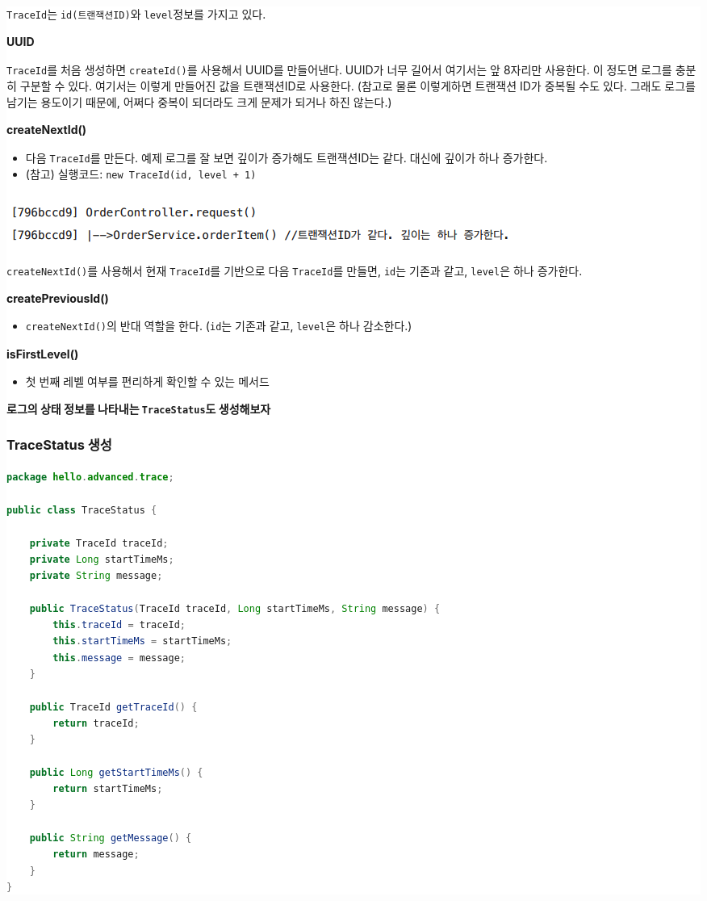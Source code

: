 `TraceId`는 `id(트랜잭션ID)`와 `level`정보를 가지고 있다.

**UUID**

`TraceId`를 처음 생성하면 `createId()`를 사용해서 UUID를 만들어낸다. UUID가 너무 길어서 여기서는 앞 8자리만 사용한다. 이 정도면 로그를 충분히 구분할 수 있다. 여기서는 이렇게 만들어진 값을 트랜잭션ID로 사용한다. (참고로 물론 이렇게하면 트랜잭션 ID가 중복될 수도 있다. 그래도 로그를 남기는 용도이기 때문에, 어쩌다 중복이 되더라도 크게 문제가 되거나 하진 않는다.)

**createNextId()**

- 다음 `TraceId`를 만든다. 예제 로그를 잘 보면 깊이가 증가해도 트랜잭션ID는 같다. 대신에 깊이가 하나 증가한다.
- (참고) 실행코드: `new TraceId(id, level + 1)`

<img src="./imgs/createNextId.png"><br>

`createNextId()`를 사용해서 현재 `TraceId`를 기반으로 다음 `TraceId`를 만들면, `id`는 기존과 같고, `level`은 하나 증가한다.

**createPreviousId()**

- `createNextId()`의 반대 역할을 한다. (`id`는 기존과 같고, `level`은 하나 감소한다.)

**isFirstLevel()**

- 첫 번째 레벨 여부를 편리하게 확인할 수 있는 메서드

**로그의 상태 정보를 나타내는 `TraceStatus`도 생성해보자**

### TraceStatus 생성

```java
package hello.advanced.trace;

public class TraceStatus {

    private TraceId traceId;
    private Long startTimeMs;
    private String message;

    public TraceStatus(TraceId traceId, Long startTimeMs, String message) {
        this.traceId = traceId;
        this.startTimeMs = startTimeMs;
        this.message = message;
    }

    public TraceId getTraceId() {
        return traceId;
    }

    public Long getStartTimeMs() {
        return startTimeMs;
    }

    public String getMessage() {
        return message;
    }
}
```
